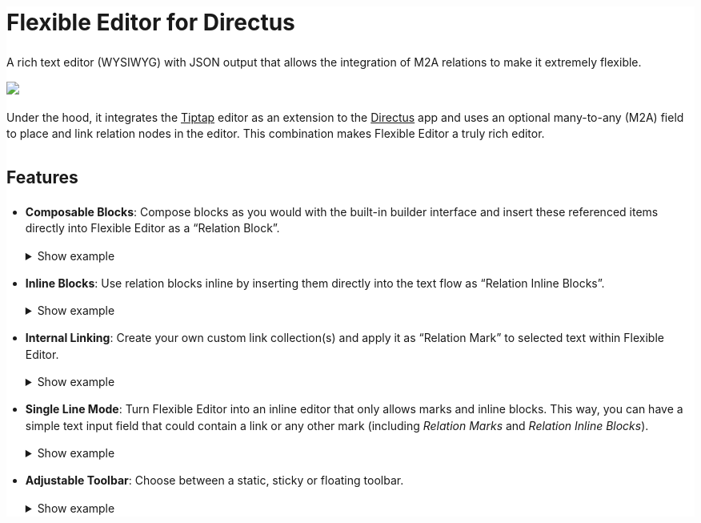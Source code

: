 # Flexible Editor for Directus



A rich text editor (WYSIWYG) with JSON output that allows the integration of M2A relations to make it extremely flexible.

![](https://raw.githubusercontent.com/formfcw/directus-extension-flexible-editor/main/docs/teaser.png)

Under the hood, it integrates the [Tiptap](https://github.com/ueberdosis/tiptap) editor as an extension to the [Directus](https://github.com/directus/directus) app and uses an optional many-to-any (M2A) field to place and link relation nodes in the editor. This combination makes Flexible Editor a truly rich editor.

## Features

-   **Composable Blocks**: Compose blocks as you would with the built-in builder interface and insert these referenced items directly into Flexible Editor as a “Relation Block”.

    <details><summary>Show example</summary>

    ![](https://raw.githubusercontent.com/formfcw/directus-extension-flexible-editor/main/docs/feature-relation-blocks.gif)

    </details>

-   **Inline Blocks**: Use relation blocks inline by inserting them directly into the text flow as “Relation Inline Blocks”.

    <details><summary>Show example</summary>

    ![](https://raw.githubusercontent.com/formfcw/directus-extension-flexible-editor/main/docs/feature-relation-inline-blocks.gif)

    </details>

-   **Internal Linking**: Create your own custom link collection(s) and apply it as “Relation Mark” to selected text within Flexible Editor.

    <details><summary>Show example</summary>

    ![](https://raw.githubusercontent.com/formfcw/directus-extension-flexible-editor/main/docs/feature-relation-marks.gif)

    </details>

-   **Single Line Mode**: Turn Flexible Editor into an inline editor that only allows marks and inline blocks. This way, you can have a simple text input field that could contain a link or any other mark (including _Relation Marks_ and _Relation Inline Blocks_).

    <details><summary>Show example</summary>

    ![](https://raw.githubusercontent.com/formfcw/directus-extension-flexible-editor/main/docs/feature-single-line-mode.png)

    </details>

-   **Adjustable Toolbar**: Choose between a static, sticky or floating toolbar.

    <details><summary>Show example</summary>
